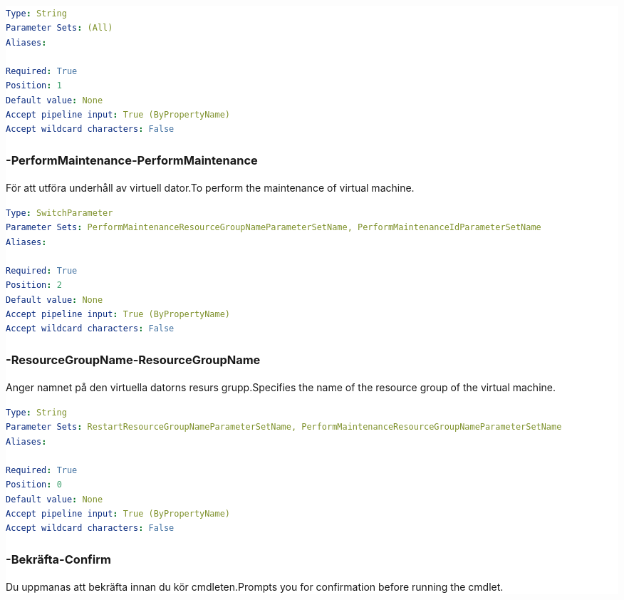 ```yaml
Type: String
Parameter Sets: (All)
Aliases: 

Required: True
Position: 1
Default value: None
Accept pipeline input: True (ByPropertyName)
Accept wildcard characters: False
```

### <span data-ttu-id="ab17b-123">-PerformMaintenance</span><span class="sxs-lookup"><span data-stu-id="ab17b-123">-PerformMaintenance</span></span>
<span data-ttu-id="ab17b-124">För att utföra underhåll av virtuell dator.</span><span class="sxs-lookup"><span data-stu-id="ab17b-124">To perform the maintenance of virtual machine.</span></span>

```yaml
Type: SwitchParameter
Parameter Sets: PerformMaintenanceResourceGroupNameParameterSetName, PerformMaintenanceIdParameterSetName
Aliases: 

Required: True
Position: 2
Default value: None
Accept pipeline input: True (ByPropertyName)
Accept wildcard characters: False
```

### <span data-ttu-id="ab17b-125">-ResourceGroupName</span><span class="sxs-lookup"><span data-stu-id="ab17b-125">-ResourceGroupName</span></span>
<span data-ttu-id="ab17b-126">Anger namnet på den virtuella datorns resurs grupp.</span><span class="sxs-lookup"><span data-stu-id="ab17b-126">Specifies the name of the resource group of the virtual machine.</span></span>

```yaml
Type: String
Parameter Sets: RestartResourceGroupNameParameterSetName, PerformMaintenanceResourceGroupNameParameterSetName
Aliases: 

Required: True
Position: 0
Default value: None
Accept pipeline input: True (ByPropertyName)
Accept wildcard characters: False
```

### <span data-ttu-id="ab17b-127">-Bekräfta</span><span class="sxs-lookup"><span data-stu-id="ab17b-127">-Confirm</span></span>
<span data-ttu-id="ab17b-128">Du uppmanas att bekräfta innan du kör cmdleten.</span><span class="sxs-lookup"><span data-stu-id="ab17b-128">Prompts you for confirmation before running the cmdlet.</span></span>
